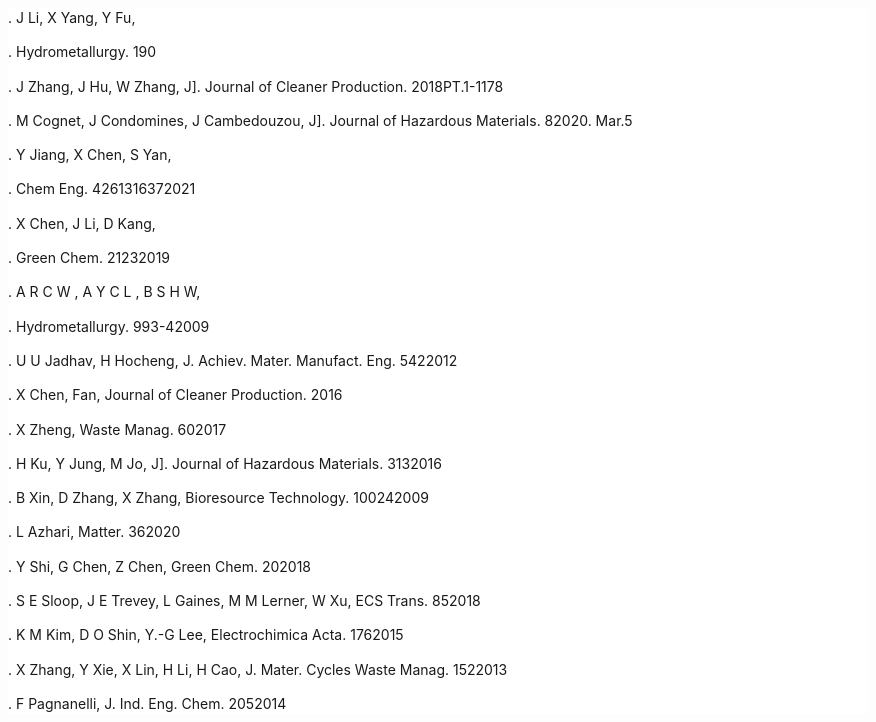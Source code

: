 . J Li, X Yang, Y Fu, 

. Hydrometallurgy. 190

. J Zhang, J Hu, W Zhang, J]. Journal of Cleaner Production. 2018PT.1-1178

. M Cognet, J Condomines, J Cambedouzou, J]. Journal of Hazardous Materials. 82020. Mar.5

. Y Jiang, X Chen, S Yan, 

. Chem Eng. 4261316372021

. X Chen, J Li, D Kang, 

. Green Chem. 21232019

. A R C W , A Y C L , B S H W, 

. Hydrometallurgy. 993-42009

. U U Jadhav, H Hocheng, J. Achiev. Mater. Manufact. Eng. 5422012

. X Chen, Fan, Journal of Cleaner Production. 2016

. X Zheng, Waste Manag. 602017

. H Ku, Y Jung, M Jo, J]. Journal of Hazardous Materials. 3132016

. B Xin, D Zhang, X Zhang, Bioresource Technology. 100242009

. L Azhari, Matter. 362020

. Y Shi, G Chen, Z Chen, Green Chem. 202018

. S E Sloop, J E Trevey, L Gaines, M M Lerner, W Xu, ECS Trans. 852018

. K M Kim, D O Shin, Y.-G Lee, Electrochimica Acta. 1762015

. X Zhang, Y Xie, X Lin, H Li, H Cao, J. Mater. Cycles Waste Manag. 1522013

. F Pagnanelli, J. Ind. Eng. Chem. 2052014